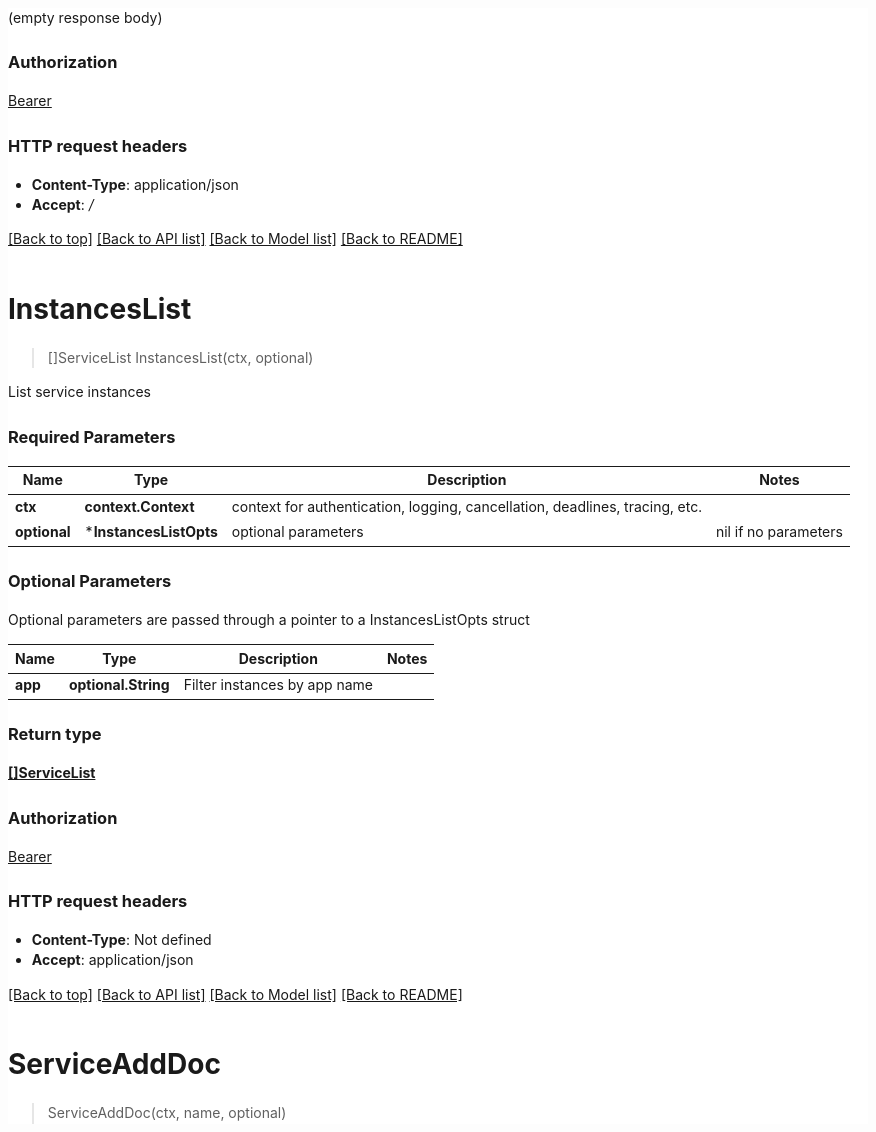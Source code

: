  (empty response body)

### Authorization

[Bearer](../README.md#Bearer)

### HTTP request headers

 - **Content-Type**: application/json
 - **Accept**: */*

[[Back to top]](#) [[Back to API list]](../README.md#documentation-for-api-endpoints) [[Back to Model list]](../README.md#documentation-for-models) [[Back to README]](../README.md)

# **InstancesList**
> []ServiceList InstancesList(ctx, optional)


List service instances

### Required Parameters

Name | Type | Description  | Notes
------------- | ------------- | ------------- | -------------
 **ctx** | **context.Context** | context for authentication, logging, cancellation, deadlines, tracing, etc.
 **optional** | ***InstancesListOpts** | optional parameters | nil if no parameters

### Optional Parameters
Optional parameters are passed through a pointer to a InstancesListOpts struct

Name | Type | Description  | Notes
------------- | ------------- | ------------- | -------------
 **app** | **optional.String**| Filter instances by app name | 

### Return type

[**[]ServiceList**](ServiceList.md)

### Authorization

[Bearer](../README.md#Bearer)

### HTTP request headers

 - **Content-Type**: Not defined
 - **Accept**: application/json

[[Back to top]](#) [[Back to API list]](../README.md#documentation-for-api-endpoints) [[Back to Model list]](../README.md#documentation-for-models) [[Back to README]](../README.md)

# **ServiceAddDoc**
> ServiceAddDoc(ctx, name, optional)
